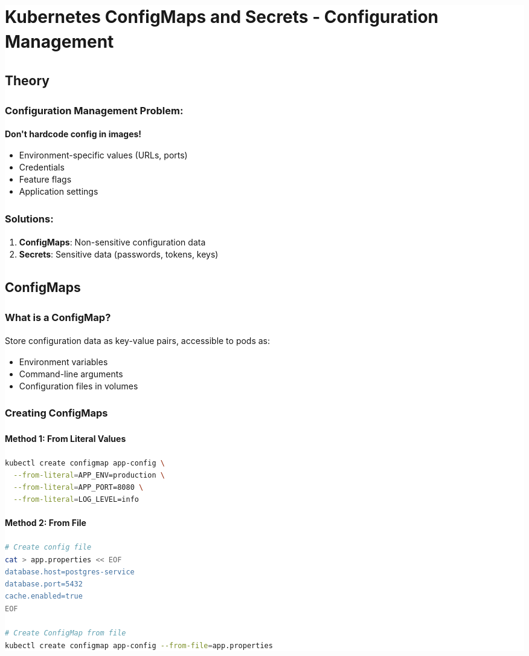 # Kubernetes ConfigMaps and Secrets - Configuration Management

## Theory

### Configuration Management Problem:

**Don't hardcode config in images!**
- Environment-specific values (URLs, ports)
- Credentials
- Feature flags
- Application settings

### Solutions:

1. **ConfigMaps**: Non-sensitive configuration data
2. **Secrets**: Sensitive data (passwords, tokens, keys)

## ConfigMaps

### What is a ConfigMap?

Store configuration data as key-value pairs, accessible to pods as:
- Environment variables
- Command-line arguments
- Configuration files in volumes

### Creating ConfigMaps

#### Method 1: From Literal Values

```bash
kubectl create configmap app-config \
  --from-literal=APP_ENV=production \
  --from-literal=APP_PORT=8080 \
  --from-literal=LOG_LEVEL=info
```

#### Method 2: From File

```bash
# Create config file
cat > app.properties << EOF
database.host=postgres-service
database.port=5432
cache.enabled=true
EOF

# Create ConfigMap from file
kubectl create configmap app-config --from-file=app.properties
```
